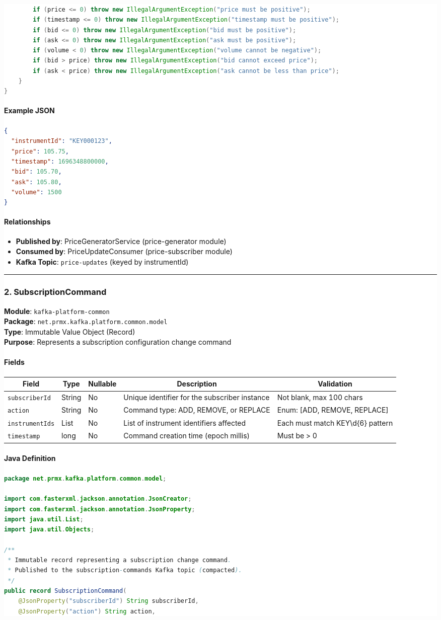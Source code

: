 ```java
        if (price <= 0) throw new IllegalArgumentException("price must be positive");
        if (timestamp <= 0) throw new IllegalArgumentException("timestamp must be positive");
        if (bid <= 0) throw new IllegalArgumentException("bid must be positive");
        if (ask <= 0) throw new IllegalArgumentException("ask must be positive");
        if (volume < 0) throw new IllegalArgumentException("volume cannot be negative");
        if (bid > price) throw new IllegalArgumentException("bid cannot exceed price");
        if (ask < price) throw new IllegalArgumentException("ask cannot be less than price");
    }
}
```

#### Example JSON
```json
{
  "instrumentId": "KEY000123",
  "price": 105.75,
  "timestamp": 1696348800000,
  "bid": 105.70,
  "ask": 105.80,
  "volume": 1500
}
```

#### Relationships
- **Published by**: PriceGeneratorService (price-generator module)
- **Consumed by**: PriceUpdateConsumer (price-subscriber module)
- **Kafka Topic**: `price-updates` (keyed by instrumentId)

---

### 2. SubscriptionCommand
**Module**: `kafka-platform-common`  
**Package**: `net.prmx.kafka.platform.common.model`  
**Type**: Immutable Value Object (Record)  
**Purpose**: Represents a subscription configuration change command

#### Fields

| Field | Type | Nullable | Description | Validation |
|-------|------|----------|-------------|------------|
| `subscriberId` | String | No | Unique identifier for the subscriber instance | Not blank, max 100 chars |
| `action` | String | No | Command type: ADD, REMOVE, or REPLACE | Enum: [ADD, REMOVE, REPLACE] |
| `instrumentIds` | List<String> | No | List of instrument identifiers affected | Each must match KEY\d{6} pattern |
| `timestamp` | long | No | Command creation time (epoch millis) | Must be > 0 |

#### Java Definition
```java
package net.prmx.kafka.platform.common.model;

import com.fasterxml.jackson.annotation.JsonCreator;
import com.fasterxml.jackson.annotation.JsonProperty;
import java.util.List;
import java.util.Objects;

/**
 * Immutable record representing a subscription change command.
 * Published to the subscription-commands Kafka topic (compacted).
 */
public record SubscriptionCommand(
    @JsonProperty("subscriberId") String subscriberId,
    @JsonProperty("action") String action,
```